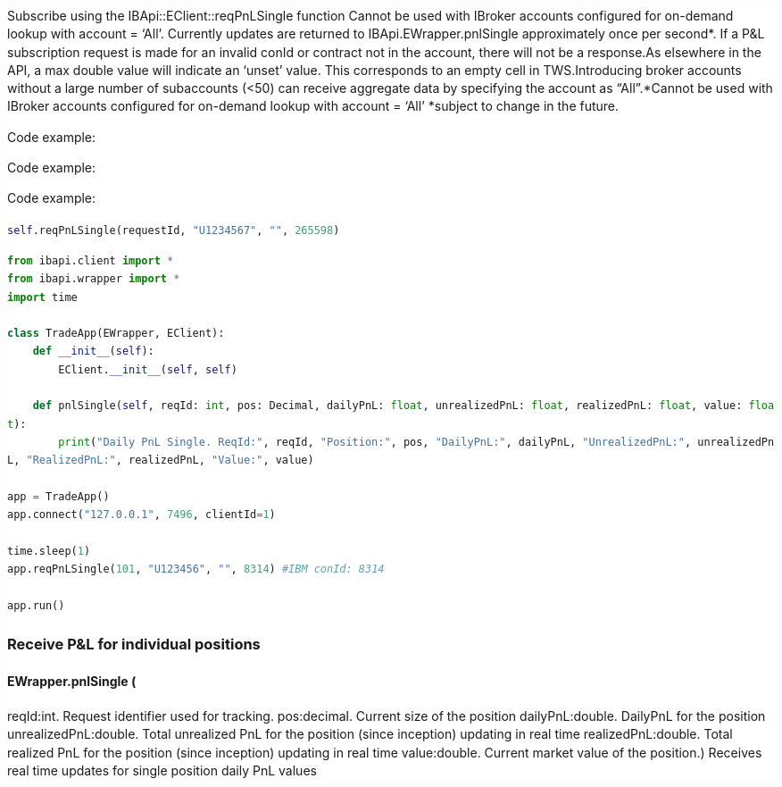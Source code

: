 Subscribe using the IBApi::EClient::reqPnLSingle function Cannot be used with IBroker accounts configured for on-demand lookup with account = ‘All’. Currently updates are returned to IBApi.EWrapper.pnlSingle approximately once per second*.
If a P&L subscription request is made for an invalid conId or contract not in the account, there will not be a response.As elsewhere in the API, a max double value will indicate an ‘unset’ value. This corresponds to an empty cell in TWS.Introducing broker accounts without a large number of subaccounts (<50) can receive aggregate data by specifying the account as “All”.*Cannot be used with IBroker accounts configured for on-demand lookup with account = ‘All’
*subject to change in the future.

Code example:

Code example:

Code example:

```python
self.reqPnLSingle(requestId, "U1234567", "", 265598)
```

```python
from ibapi.client import *
from ibapi.wrapper import *
import time

class TradeApp(EWrapper, EClient): 
    def __init__(self): 
        EClient.__init__(self, self) 

    def pnlSingle(self, reqId: int, pos: Decimal, dailyPnL: float, unrealizedPnL: float, realizedPnL: float, value: float):
        print("Daily PnL Single. ReqId:", reqId, "Position:", pos, "DailyPnL:", dailyPnL, "UnrealizedPnL:", unrealizedPnL, "RealizedPnL:", realizedPnL, "Value:", value)
    
app = TradeApp()      
app.connect("127.0.0.1", 7496, clientId=1)

time.sleep(1)
app.reqPnLSingle(101, "U123456", "", 8314) #IBM conId: 8314

app.run()
```

### Receive P&L for individual positions

#### EWrapper.pnlSingle (

reqId:int. Request identifier used for tracking.
pos:decimal. Current size of the position
dailyPnL:double. DailyPnL for the position
unrealizedPnL:double. Total unrealized PnL for the position (since inception) updating in real time
realizedPnL:double. Total realized PnL for the position (since inception) updating in real time
value:double. Current market value of the position.)
Receives real time updates for single position daily PnL values
